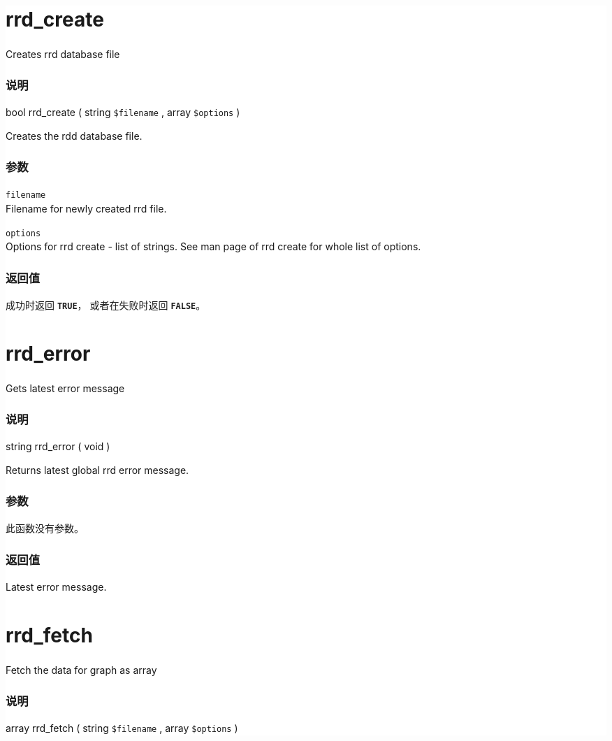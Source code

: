 rrd\_create
===========

Creates rrd database file

### 说明

<span class="type">bool</span> <span
class="methodname">rrd\_create</span> ( <span class="methodparam"><span
class="type">string</span> `$filename`</span> , <span
class="methodparam"><span class="type">array</span> `$options`</span> )

Creates the rdd database file.

### 参数

`filename`  
Filename for newly created rrd file.

`options`  
Options for rrd create - list of strings. See man page of rrd create for
whole list of options.

### 返回值

成功时返回 **`TRUE`**， 或者在失败时返回 **`FALSE`**。

rrd\_error
==========

Gets latest error message

### 说明

<span class="type">string</span> <span
class="methodname">rrd\_error</span> ( <span
class="methodparam">void</span> )

Returns latest global rrd error message.

### 参数

此函数没有参数。

### 返回值

Latest error message.

rrd\_fetch
==========

Fetch the data for graph as array

### 说明

<span class="type">array</span> <span
class="methodname">rrd\_fetch</span> ( <span class="methodparam"><span
class="type">string</span> `$filename`</span> , <span
class="methodparam"><span class="type">array</span> `$options`</span> )
